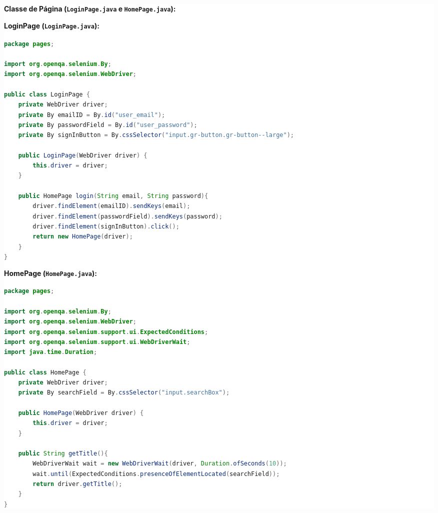 **Classe de Página (`LoginPage.java` e `HomePage.java`):**

**LoginPage (`LoginPage.java`):**
```java
package pages;

import org.openqa.selenium.By;
import org.openqa.selenium.WebDriver;

public class LoginPage {
    private WebDriver driver;
    private By emailID = By.id("user_email");
    private By passwordField = By.id("user_password");
    private By signInButton = By.cssSelector("input.gr-button.gr-button--large");

    public LoginPage(WebDriver driver) {
        this.driver = driver;
    }

    public HomePage login(String email, String password){
        driver.findElement(emailID).sendKeys(email);
        driver.findElement(passwordField).sendKeys(password);
        driver.findElement(signInButton).click();
        return new HomePage(driver);
    }
}
```

**HomePage (`HomePage.java`):**
```java
package pages;

import org.openqa.selenium.By;
import org.openqa.selenium.WebDriver;
import org.openqa.selenium.support.ui.ExpectedConditions;
import org.openqa.selenium.support.ui.WebDriverWait;
import java.time.Duration;

public class HomePage {
    private WebDriver driver;
    private By searchField = By.cssSelector("input.searchBox");

    public HomePage(WebDriver driver) {
        this.driver = driver;
    }

    public String getTitle(){
        WebDriverWait wait = new WebDriverWait(driver, Duration.ofSeconds(10));
        wait.until(ExpectedConditions.presenceOfElementLocated(searchField));
        return driver.getTitle();
    }
}
```
